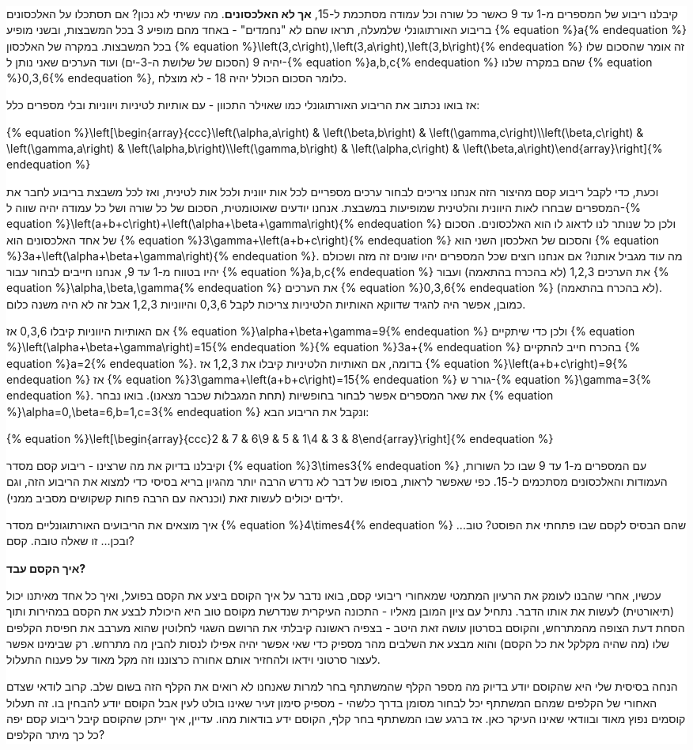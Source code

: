 קיבלנו ריבוע של המספרים מ-1 עד 9 כאשר כל שורה וכל עמודה מסתכמת ל-15, <strong>אך לא האלכסונים</strong>. מה עשיתי לא נכון? אם תסתכלו על האלכסונים בריבוע האורתוגונלי שלמעלה, תראו שהם לא "נחמדים" - באחד מהם מופיע 3 בכל המשבצות, ובשני מופיע {% equation %}a{% endequation %} בכל המשבצות. במקרה של האלכסון {% equation %}\left(3,c\right),\left(3,a\right),\left(3,b\right){% endequation %} זה אומר שהסכום שלו יהיה 9 (הסכום של שלושת ה-3-ים) ועוד הערכים שאני נותן ל-{% equation %}a,b,c{% endequation %} שהם במקרה שלנו {% equation %}0,3,6{% endequation %}, כלומר הסכום הכולל יהיה 18 - לא מוצלח.

אז בואו נכתוב את הריבוע האורתוגונלי כמו שאוילר התכוון - עם אותיות לטיניות ויווניות ובלי מספרים כלל:

{% equation %}\left[\begin{array}{ccc}\left(\alpha,a\right) & \left(\beta,b\right) & \left(\gamma,c\right)\\\left(\beta,c\right) & \left(\gamma,a\right) & \left(\alpha,b\right)\\\left(\gamma,b\right) & \left(\alpha,c\right) & \left(\beta,a\right)\end{array}\right]{% endequation %}

וכעת, כדי לקבל ריבוע קסם מהיצור הזה אנחנו צריכים לבחור ערכים מספריים לכל אות יוונית ולכל אות לטינית, ואז לכל משבצת בריבוע לחבר את המספרים שבחרו לאות היוונית והלטינית שמופיעות במשבצת. אנחנו יודעים שאוטומטית, הסכום של כל שורה ושל כל עמודה יהיה שווה ל-{% equation %}\left(a+b+c\right)+\left(\alpha+\beta+\gamma\right){% endequation %} ולכן כל שנותר לנו לדאוג לו הוא האלכסונים. הסכום של אחד האלכסונים הוא {% equation %}3\gamma+\left(a+b+c\right){% endequation %} והסכום של האלכסון השני הוא {% equation %}3a+\left(\alpha+\beta+\gamma\right){% endequation %}. מה עוד מגביל אותנו? אם אנחנו רוצים שכל המספרים יהיו שונים זה מזה ושכולם יהיו בטווח מ-1 עד 9, אנחנו חייבים לבחור עבור {% equation %}a,b,c{% endequation %} את הערכים 1,2,3 (לא בהכרח בהתאמה) ועבור {% equation %}\alpha,\beta,\gamma{% endequation %} את הערכים {% equation %}0,3,6{% endequation %} (לא בהכרח בהתאמה). כמובן, אפשר היה להגיד שדווקא האותיות הלטיניות צריכות לקבל 0,3,6 והיווניות 1,2,3 אבל זה לא היה משנה כלום.

אם האותיות היווניות קיבלו 0,3,6 אז {% equation %}\alpha+\beta+\gamma=9{% endequation %} ולכן כדי שיתקיים {% equation %}\left(\alpha+\beta+\gamma\right)=15{% endequation %}{% equation %}3a+{% endequation %} בהכרח חייב להתקיים {% equation %}a=2{% endequation %}. בדומה, אם האותיות הלטיניות קיבלו את 1,2,3 אז {% equation %}\left(a+b+c\right)=9{% endequation %} אז {% equation %}3\gamma+\left(a+b+c\right)=15{% endequation %} גורר ש-{% equation %}\gamma=3{% endequation %}. את שאר המספרים אפשר לבחור בחופשיות (תחת המגבלות שכבר מצאנו). בואו נבחר {% equation %}\alpha=0,\beta=6,b=1,c=3{% endequation %} ונקבל את הריבוע הבא:

{% equation %}\left[\begin{array}{ccc}2 & 7 & 6\\9 & 5 & 1\\4 & 3 & 8\end{array}\right]{% endequation %}

וקיבלנו בדיוק את מה שרצינו - ריבוע קסם מסדר {% equation %}3\times3{% endequation %} עם המספרים מ-1 עד 9 שבו כל השורות, העמודות והאלכסונים מסתכמים ל-15. כפי שאפשר לראות, בסופו של דבר לא נדרש הרבה יותר מהגיון בריא בסיסי כדי למצוא את הריבוע הזה, וגם ילדים יכולים לעשות זאת (וכנראה עם הרבה פחות קשקושים מסביב ממני).

איך מוצאים את הריבועים האורתוגונליים מסדר {% equation %}4\times4{% endequation %} שהם הבסיס לקסם שבו פתחתי את הפוסט? טוב... ובכן... זו שאלה טובה. קסם?

<strong>איך הקסם עבד?</strong>

עכשיו, אחרי שהבנו לעומק את הרעיון המתמטי שמאחורי ריבועי קסם, בואו נדבר על איך הקוסם ביצע את הקסם בפועל, ואיך כל אחד מאיתנו יכול (תיאורטית) לעשות את אותו הדבר. נתחיל עם ציון המובן מאליו - התכונה העיקרית שנדרשת מקוסם טוב היא היכולת לבצע את הקסם במהירות ותוך הסחת דעת הצופה מהמתרחש, והקוסם בסרטון עושה זאת היטב - בצפיה ראשונה קיבלתי את הרושם השגוי לחלוטין שהוא מערבב את חפיסת הקלפים שלו (מה שהיה מקלקל את כל הקסם) והוא מבצע את השלבים מהר מספיק כדי שאי אפשר יהיה אפילו לנסות להבין מה מתרחש. רק שבימינו אפשר לעצור סרטוני וידאו ולהחזיר אותם אחורה כרצוננו וזה מקל מאוד על פענוח התעלול.

הנחה בסיסית שלי היא שהקוסם יודע בדיוק מה מספר הקלף שהמשתתף בחר למרות שאנחנו לא רואים את הקלף הזה בשום שלב. קרוב לודאי שצדם האחורי של הקלפים שמהם המשתתף יכל לבחור מסומן בדרך כלשהי - מספיק סימון זעיר שאינו בולט לעין אבל הקוסם יודע להבחין בו. זה תעלול קוסמים נפוץ מאוד ובוודאי שאינו העיקר כאן. אז ברגע שבו המשתתף בחר קלף, הקוסם ידע בודאות מהו. עדיין, איך ייתכן שהקוסם קיבל ריבוע קסם יפה כל כך מיתר הקלפים?
